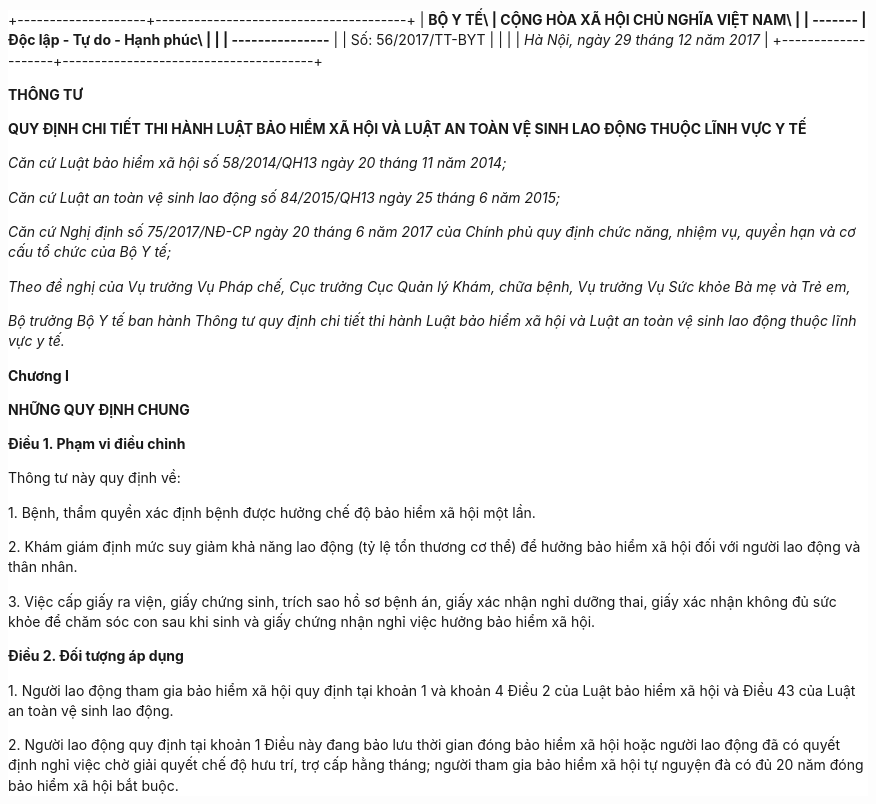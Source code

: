 +--------------------+---------------------------------------+
| **BỘ Y TẾ\         | **CỘNG HÒA XÃ HỘI CHỦ NGHĨA VIỆT NAM\ |
| \-\-\-\-\-\--**    | Độc lập - Tự do - Hạnh phúc\          |
|                    | \-\-\-\-\-\-\-\-\-\-\-\-\-\--**       |
| Số: 56/2017/TT-BYT |                                       |
|                    | *Hà Nội, ngày 29 tháng 12 năm 2017*   |
+--------------------+---------------------------------------+

**THÔNG TƯ**

**QUY ĐỊNH CHI TIẾT THI HÀNH LUẬT BẢO HIỂM XÃ HỘI VÀ LUẬT AN TOÀN VỆ
SINH LAO ĐỘNG THUỘC LĨNH VỰC Y TẾ**

*Căn cứ Luật bảo hiểm xã hội số 58/2014/QH13 ngày 20 tháng 11 năm 2014;*

*Căn cứ Luật an toàn vệ sinh lao động số 84/2015/QH13 ngày 25 tháng 6
năm 2015;*

*Căn cứ Nghị định số 75/2017/NĐ-CP ngày 20 tháng 6 năm 2017 của Chính
phủ quy định chức năng, nhiệm vụ, quyền hạn và cơ cấu tổ chức của Bộ Y
tế;*

*Theo đề nghị của Vụ trưởng Vụ Pháp chế, Cục trưởng Cục Quản lý Khám,
chữa bệnh, Vụ trưởng Vụ Sức khỏe Bà mẹ và Trẻ em,*

*Bộ trưởng Bộ Y tế ban hành Thông tư quy định chi tiết thi hành Luật bảo
hiểm xã hội và Luật an toàn vệ sinh lao động thuộc lĩnh vực y tế.*

**Chương I**

**NHỮNG QUY ĐỊNH CHUNG**

**Điều 1. Phạm vi điều chỉnh**

Thông tư này quy định về:

1\. Bệnh, thẩm quyền xác định bệnh được hưởng chế độ bảo hiểm xã hội một
lần.

2\. Khám giám định mức suy giảm khả năng lao động (tỷ lệ tổn thương cơ
thể) để hưởng bảo hiểm xã hội đối với người lao động và thân nhân.

3\. Việc cấp giấy ra viện, giấy chứng sinh, trích sao hồ sơ bệnh án, giấy
xác nhận nghỉ dưỡng thai, giấy xác nhận không đủ sức khỏe để chăm sóc
con sau khi sinh và giấy chứng nhận nghỉ việc hưởng bảo hiểm xã hội.

**Điều 2. Đối tượng áp dụng**

1\. Người lao động tham gia bảo hiểm xã hội quy định tại khoản 1 và khoản
4 Điều 2 của Luật bảo hiểm xã hội và Điều 43 của Luật an toàn vệ sinh
lao động.

2\. Người lao động quy định tại khoản 1 Điều này đang bảo lưu thời gian
đóng bảo hiểm xã hội hoặc người lao động đã có quyết định nghỉ việc chờ
giải quyết chế độ hưu trí, trợ cấp hằng tháng; người tham gia bảo hiểm
xã hội tự nguyện đà có đủ 20 năm đóng bảo hiểm xã hội bắt buộc.
